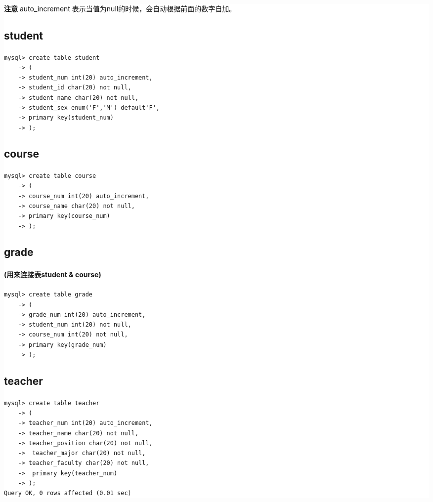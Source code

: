 **注意**
auto_increment 表示当值为null的时候，会自动根据前面的数字自加。

## student 

```
mysql> create table student
    -> (
    -> student_num int(20) auto_increment,
    -> student_id char(20) not null,
    -> student_name char(20) not null,
    -> student_sex enum('F','M') default'F',
    -> primary key(student_num)
    -> );
```

## course

```
mysql> create table course
    -> (
    -> course_num int(20) auto_increment,
    -> course_name char(20) not null,
    -> primary key(course_num)
    -> );
```

## grade

#### (用来连接表student & course)

```
mysql> create table grade
    -> (
    -> grade_num int(20) auto_increment,
    -> student_num int(20) not null,
    -> course_num int(20) not null,
    -> primary key(grade_num)       
    -> );
```

## teacher

```
mysql> create table teacher
    -> (
    -> teacher_num int(20) auto_increment,
    -> teacher_name char(20) not null,
    -> teacher_position char(20) not null,
    ->  teacher_major char(20) not null,
    -> teacher_faculty char(20) not null,
    ->  primary key(teacher_num)
    -> );
Query OK, 0 rows affected (0.01 sec)
```
